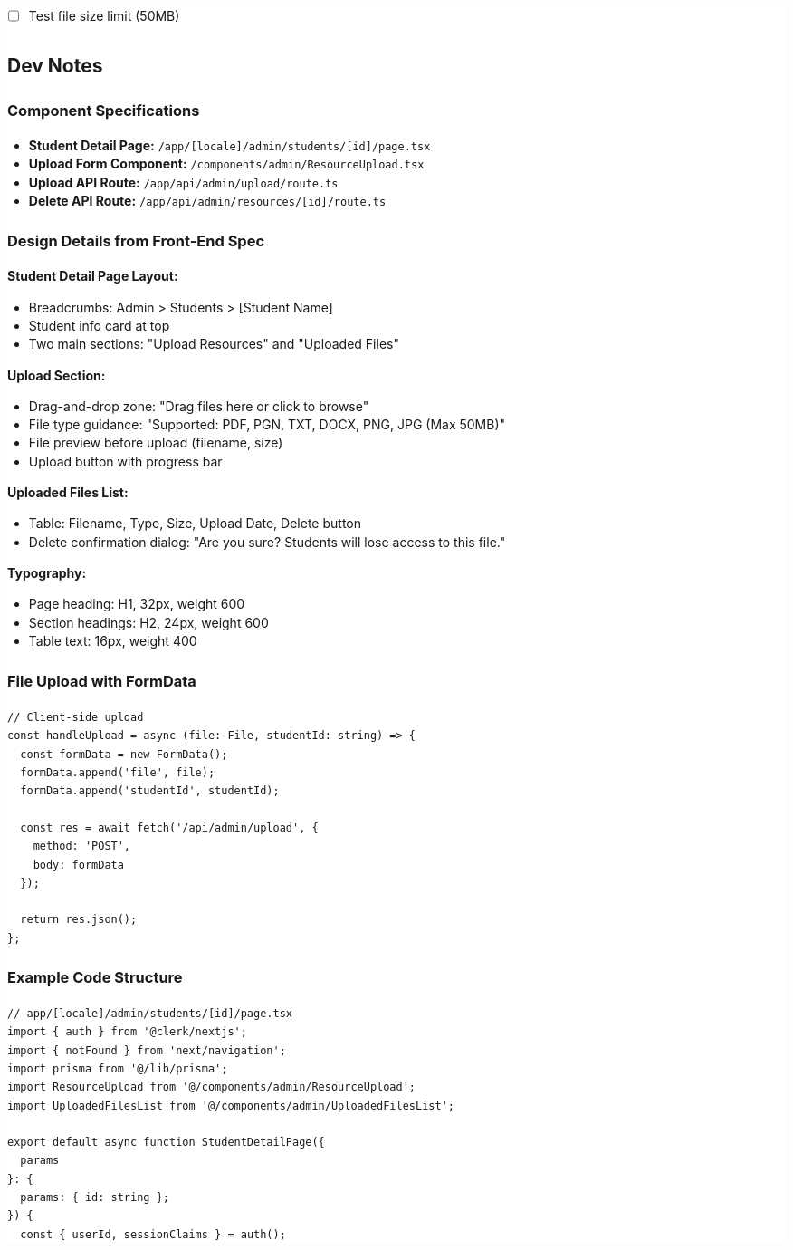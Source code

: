   - [ ] Test file size limit (50MB)

## Dev Notes

### Component Specifications
- **Student Detail Page:** `/app/[locale]/admin/students/[id]/page.tsx`
- **Upload Form Component:** `/components/admin/ResourceUpload.tsx`
- **Upload API Route:** `/app/api/admin/upload/route.ts`
- **Delete API Route:** `/app/api/admin/resources/[id]/route.ts`

### Design Details from Front-End Spec
**Student Detail Page Layout:**
- Breadcrumbs: Admin > Students > [Student Name]
- Student info card at top
- Two main sections: "Upload Resources" and "Uploaded Files"

**Upload Section:**
- Drag-and-drop zone: "Drag files here or click to browse"
- File type guidance: "Supported: PDF, PGN, TXT, DOCX, PNG, JPG (Max 50MB)"
- File preview before upload (filename, size)
- Upload button with progress bar

**Uploaded Files List:**
- Table: Filename, Type, Size, Upload Date, Delete button
- Delete confirmation dialog: "Are you sure? Students will lose access to this file."

**Typography:**
- Page heading: H1, 32px, weight 600
- Section headings: H2, 24px, weight 600
- Table text: 16px, weight 400

### File Upload with FormData
```tsx
// Client-side upload
const handleUpload = async (file: File, studentId: string) => {
  const formData = new FormData();
  formData.append('file', file);
  formData.append('studentId', studentId);

  const res = await fetch('/api/admin/upload', {
    method: 'POST',
    body: formData
  });

  return res.json();
};
```

### Example Code Structure
```tsx
// app/[locale]/admin/students/[id]/page.tsx
import { auth } from '@clerk/nextjs';
import { notFound } from 'next/navigation';
import prisma from '@/lib/prisma';
import ResourceUpload from '@/components/admin/ResourceUpload';
import UploadedFilesList from '@/components/admin/UploadedFilesList';

export default async function StudentDetailPage({
  params
}: {
  params: { id: string };
}) {
  const { userId, sessionClaims } = auth();

```